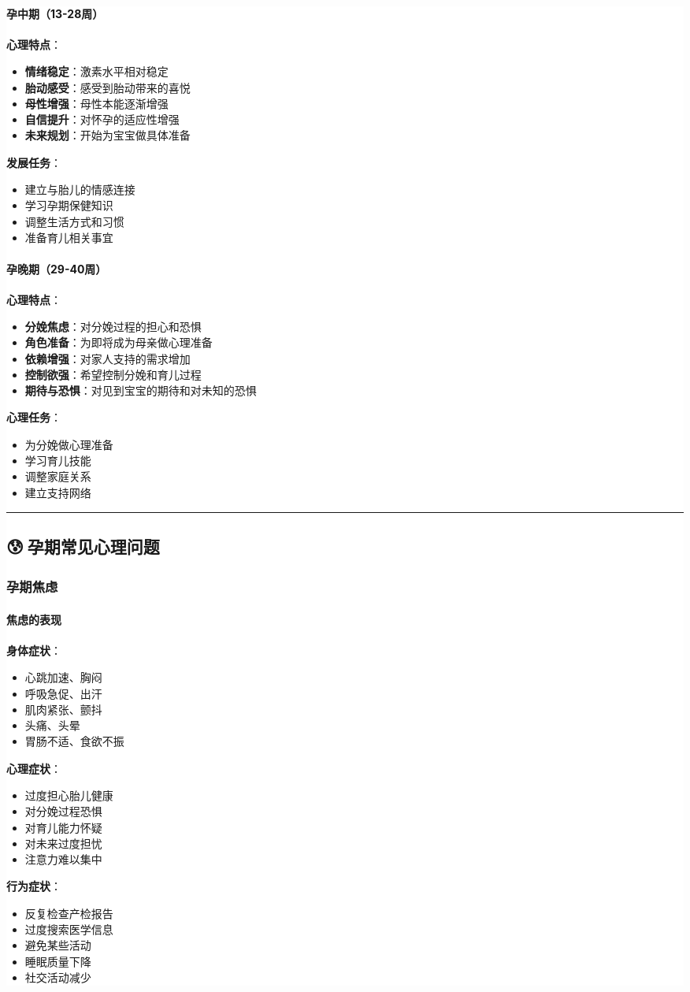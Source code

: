 #### 孕中期（13-28周）
**心理特点**：
- **情绪稳定**：激素水平相对稳定
- **胎动感受**：感受到胎动带来的喜悦
- **母性增强**：母性本能逐渐增强
- **自信提升**：对怀孕的适应性增强
- **未来规划**：开始为宝宝做具体准备

**发展任务**：
- 建立与胎儿的情感连接
- 学习孕期保健知识
- 调整生活方式和习惯
- 准备育儿相关事宜

#### 孕晚期（29-40周）
**心理特点**：
- **分娩焦虑**：对分娩过程的担心和恐惧
- **角色准备**：为即将成为母亲做心理准备
- **依赖增强**：对家人支持的需求增加
- **控制欲强**：希望控制分娩和育儿过程
- **期待与恐惧**：对见到宝宝的期待和对未知的恐惧

**心理任务**：
- 为分娩做心理准备
- 学习育儿技能
- 调整家庭关系
- 建立支持网络

---

## 😰 孕期常见心理问题

### 孕期焦虑

#### 焦虑的表现
**身体症状**：
- 心跳加速、胸闷
- 呼吸急促、出汗
- 肌肉紧张、颤抖
- 头痛、头晕
- 胃肠不适、食欲不振

**心理症状**：
- 过度担心胎儿健康
- 对分娩过程恐惧
- 对育儿能力怀疑
- 对未来过度担忧
- 注意力难以集中

**行为症状**：
- 反复检查产检报告
- 过度搜索医学信息
- 避免某些活动
- 睡眠质量下降
- 社交活动减少
